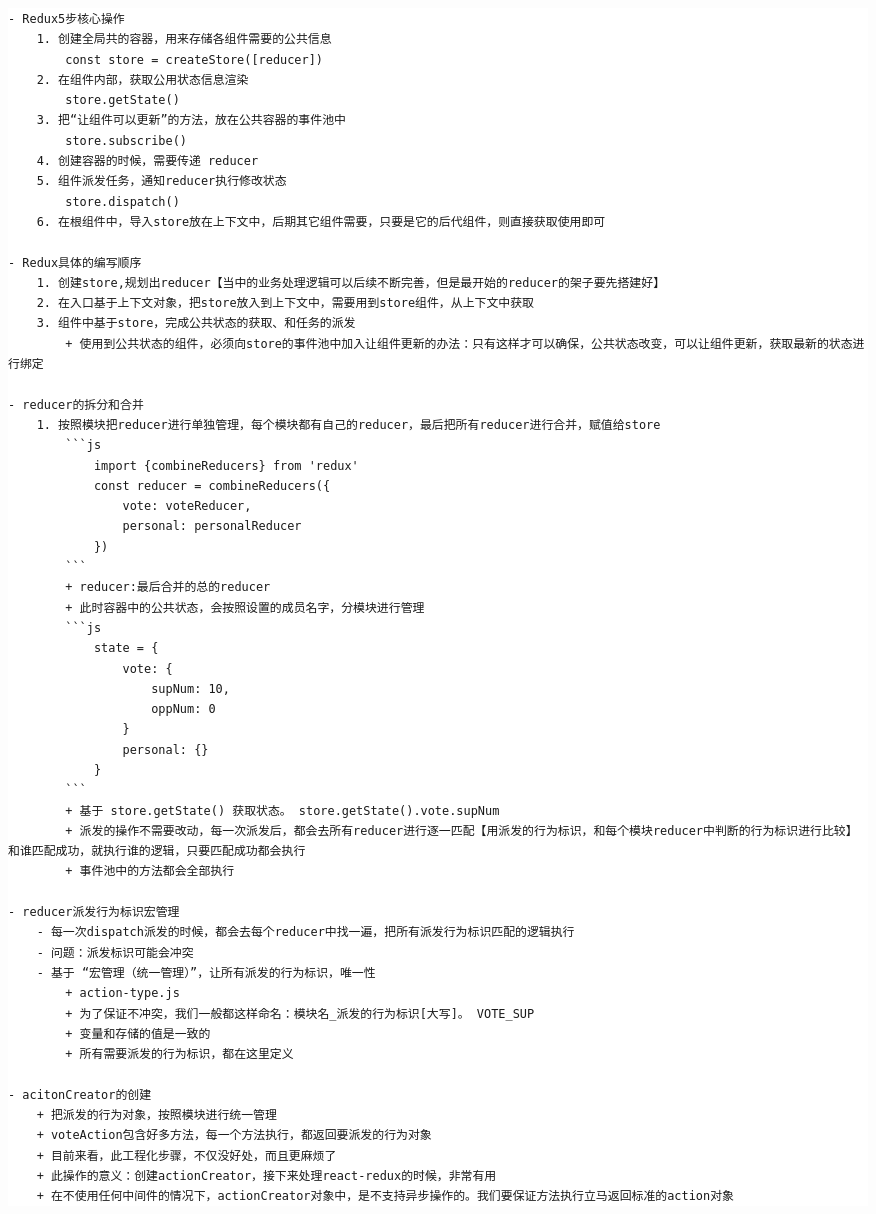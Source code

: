     - Redux5步核心操作
        1. 创建全局共的容器，用来存储各组件需要的公共信息
            const store = createStore([reducer])
        2. 在组件内部，获取公用状态信息渲染
            store.getState()
        3. 把“让组件可以更新”的方法，放在公共容器的事件池中
            store.subscribe()
        4. 创建容器的时候，需要传递 reducer
        5. 组件派发任务，通知reducer执行修改状态
            store.dispatch()
        6. 在根组件中，导入store放在上下文中，后期其它组件需要，只要是它的后代组件，则直接获取使用即可

    - Redux具体的编写顺序
        1. 创建store,规划出reducer【当中的业务处理逻辑可以后续不断完善，但是最开始的reducer的架子要先搭建好】
        2. 在入口基于上下文对象，把store放入到上下文中，需要用到store组件，从上下文中获取
        3. 组件中基于store，完成公共状态的获取、和任务的派发
            + 使用到公共状态的组件，必须向store的事件池中加入让组件更新的办法：只有这样才可以确保，公共状态改变，可以让组件更新，获取最新的状态进行绑定

    - reducer的拆分和合并
        1. 按照模块把reducer进行单独管理，每个模块都有自己的reducer，最后把所有reducer进行合并，赋值给store
            ```js
                import {combineReducers} from 'redux'
                const reducer = combineReducers({
                    vote: voteReducer,
                    personal: personalReducer
                })
            ```
            + reducer:最后合并的总的reducer
            + 此时容器中的公共状态，会按照设置的成员名字，分模块进行管理
            ```js
                state = {
                    vote: {
                        supNum: 10,
                        oppNum: 0
                    }
                    personal: {}
                }
            ```
            + 基于 store.getState() 获取状态。 store.getState().vote.supNum
            + 派发的操作不需要改动，每一次派发后，都会去所有reducer进行逐一匹配【用派发的行为标识，和每个模块reducer中判断的行为标识进行比较】和谁匹配成功，就执行谁的逻辑，只要匹配成功都会执行
            + 事件池中的方法都会全部执行

    - reducer派发行为标识宏管理
        - 每一次dispatch派发的时候，都会去每个reducer中找一遍，把所有派发行为标识匹配的逻辑执行
        - 问题：派发标识可能会冲突
        - 基于 “宏管理（统一管理）”，让所有派发的行为标识，唯一性
            + action-type.js
            + 为了保证不冲突，我们一般都这样命名：模块名_派发的行为标识[大写]。 VOTE_SUP
            + 变量和存储的值是一致的
            + 所有需要派发的行为标识，都在这里定义

    - acitonCreator的创建
        + 把派发的行为对象，按照模块进行统一管理
        + voteAction包含好多方法，每一个方法执行，都返回要派发的行为对象
        + 目前来看，此工程化步骤，不仅没好处，而且更麻烦了
        + 此操作的意义：创建actionCreator，接下来处理react-redux的时候，非常有用
        + 在不使用任何中间件的情况下，actionCreator对象中，是不支持异步操作的。我们要保证方法执行立马返回标准的action对象
